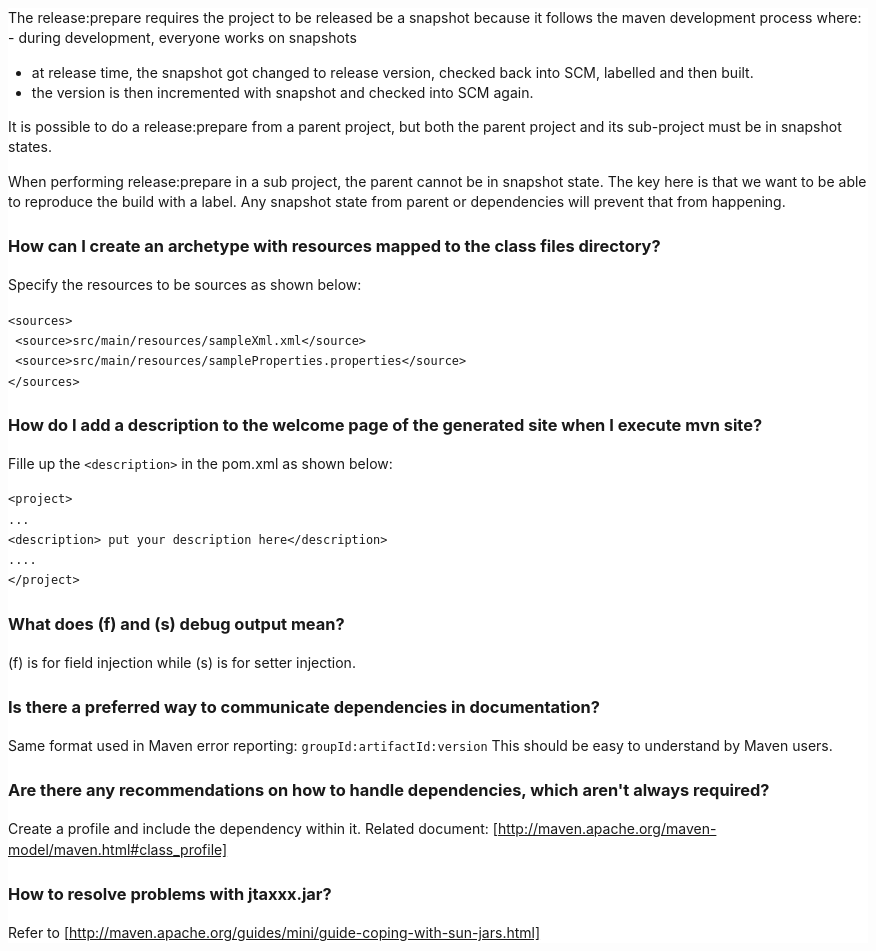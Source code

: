 The release:prepare requires the project to be released be a snapshot because it follows the maven development process where: - during development, everyone works on snapshots
- at release time, the snapshot got changed to release version, checked back into SCM, labelled and then built.
- the version is then incremented with snapshot and checked into SCM again.

It is possible to do a release:prepare from a parent project, but both the parent project and its sub-project must be in snapshot states.

When performing release:prepare in a sub project, the parent cannot be in snapshot state. The key here is that we want to be able to reproduce the build with a label. Any snapshot state from parent or dependencies will prevent that from happening.

### How can I create an archetype with resources mapped to the class files directory?

Specify the resources to be sources as shown below:
```
<sources>
 <source>src/main/resources/sampleXml.xml</source>
 <source>src/main/resources/sampleProperties.properties</source>
</sources>
```

### How do I add a description to the welcome page of the generated site when I execute mvn site?
Fille up the `<description>` in the pom.xml as shown below:
```
<project>
...
<description> put your description here</description>
....
</project>
```

### What does (f) and (s) debug output mean?

(f) is for field injection while (s) is for setter injection.

### Is there a preferred way to communicate dependencies in documentation?

Same format used in Maven error reporting: `groupId:artifactId:version`
This should be easy to understand by Maven users.

### Are there any recommendations on how to handle dependencies, which aren't always required?

Create a profile and include the dependency within it.
Related document: [http://maven.apache.org/maven-model/maven.html#class_profile]

### How to resolve problems with jtaxxx.jar?

Refer to [http://maven.apache.org/guides/mini/guide-coping-with-sun-jars.html]
